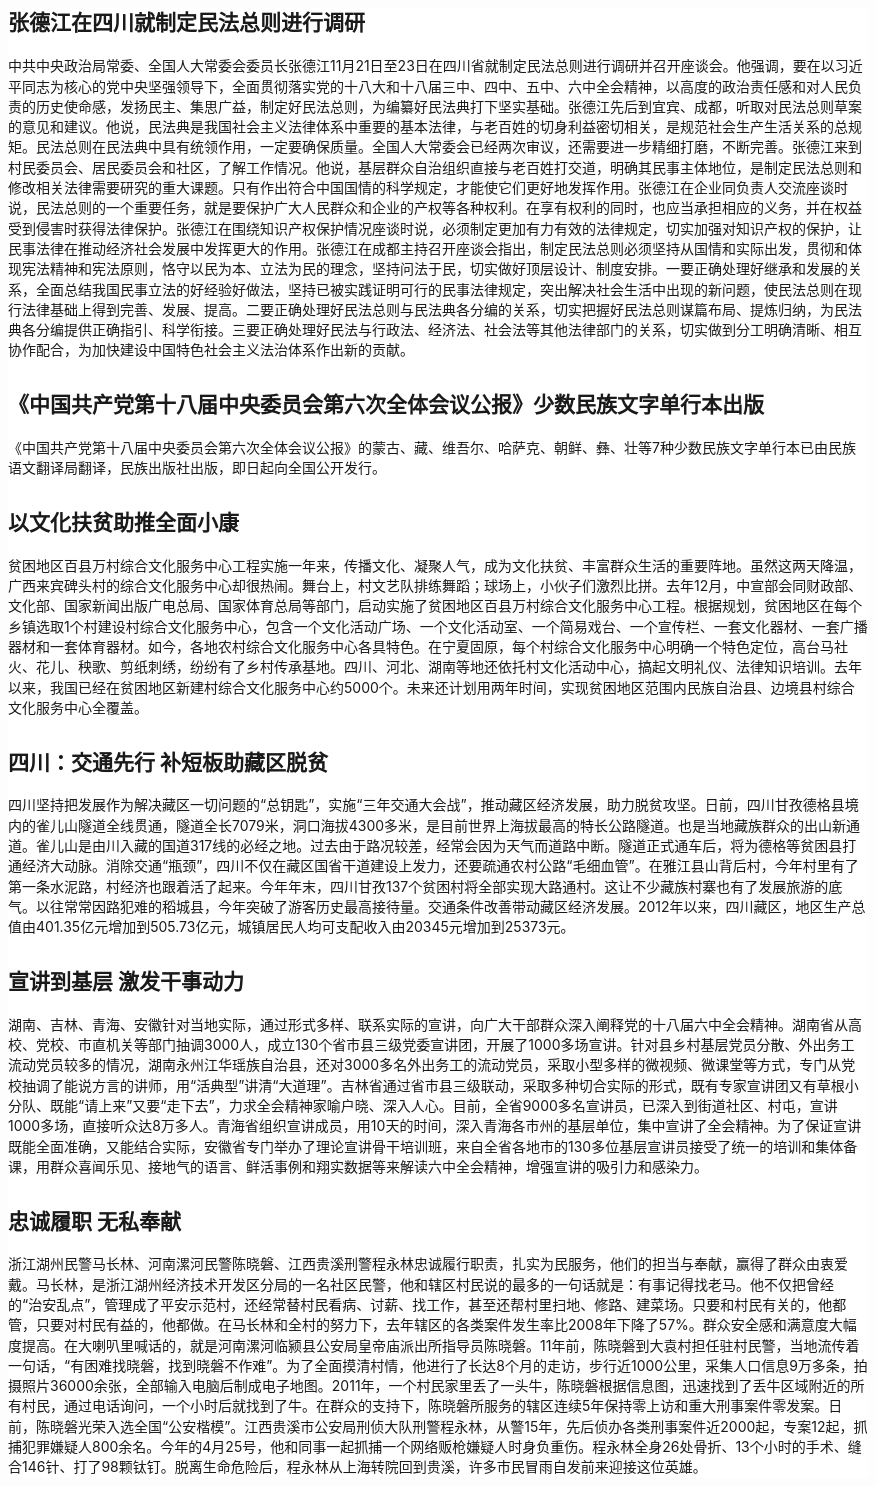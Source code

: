 
## 张德江在四川就制定民法总则进行调研


中共中央政治局常委、全国人大常委会委员长张德江11月21日至23日在四川省就制定民法总则进行调研并召开座谈会。他强调，要在以习近平同志为核心的党中央坚强领导下，全面贯彻落实党的十八大和十八届三中、四中、五中、六中全会精神，以高度的政治责任感和对人民负责的历史使命感，发扬民主、集思广益，制定好民法总则，为编纂好民法典打下坚实基础。张德江先后到宜宾、成都，听取对民法总则草案的意见和建议。他说，民法典是我国社会主义法律体系中重要的基本法律，与老百姓的切身利益密切相关，是规范社会生产生活关系的总规矩。民法总则在民法典中具有统领作用，一定要确保质量。全国人大常委会已经两次审议，还需要进一步精细打磨，不断完善。张德江来到村民委员会、居民委员会和社区，了解工作情况。他说，基层群众自治组织直接与老百姓打交道，明确其民事主体地位，是制定民法总则和修改相关法律需要研究的重大课题。只有作出符合中国国情的科学规定，才能使它们更好地发挥作用。张德江在企业同负责人交流座谈时说，民法总则的一个重要任务，就是要保护广大人民群众和企业的产权等各种权利。在享有权利的同时，也应当承担相应的义务，并在权益受到侵害时获得法律保护。张德江在围绕知识产权保护情况座谈时说，必须制定更加有力有效的法律规定，切实加强对知识产权的保护，让民事法律在推动经济社会发展中发挥更大的作用。张德江在成都主持召开座谈会指出，制定民法总则必须坚持从国情和实际出发，贯彻和体现宪法精神和宪法原则，恪守以民为本、立法为民的理念，坚持问法于民，切实做好顶层设计、制度安排。一要正确处理好继承和发展的关系，全面总结我国民事立法的好经验好做法，坚持已被实践证明可行的民事法律规定，突出解决社会生活中出现的新问题，使民法总则在现行法律基础上得到完善、发展、提高。二要正确处理好民法总则与民法典各分编的关系，切实把握好民法总则谋篇布局、提炼归纳，为民法典各分编提供正确指引、科学衔接。三要正确处理好民法与行政法、经济法、社会法等其他法律部门的关系，切实做到分工明确清晰、相互协作配合，为加快建设中国特色社会主义法治体系作出新的贡献。


## 《中国共产党第十八届中央委员会第六次全体会议公报》少数民族文字单行本出版


《中国共产党第十八届中央委员会第六次全体会议公报》的蒙古、藏、维吾尔、哈萨克、朝鲜、彝、壮等7种少数民族文字单行本已由民族语文翻译局翻译，民族出版社出版，即日起向全国公开发行。


## 以文化扶贫助推全面小康


贫困地区百县万村综合文化服务中心工程实施一年来，传播文化、凝聚人气，成为文化扶贫、丰富群众生活的重要阵地。虽然这两天降温，广西来宾碑头村的综合文化服务中心却很热闹。舞台上，村文艺队排练舞蹈；球场上，小伙子们激烈比拼。去年12月，中宣部会同财政部、文化部、国家新闻出版广电总局、国家体育总局等部门，启动实施了贫困地区百县万村综合文化服务中心工程。根据规划，贫困地区在每个乡镇选取1个村建设村综合文化服务中心，包含一个文化活动广场、一个文化活动室、一个简易戏台、一个宣传栏、一套文化器材、一套广播器材和一套体育器材。如今，各地农村综合文化服务中心各具特色。在宁夏固原，每个村综合文化服务中心明确一个特色定位，高台马社火、花儿、秧歌、剪纸刺绣，纷纷有了乡村传承基地。四川、河北、湖南等地还依托村文化活动中心，搞起文明礼仪、法律知识培训。去年以来，我国已经在贫困地区新建村综合文化服务中心约5000个。未来还计划用两年时间，实现贫困地区范围内民族自治县、边境县村综合文化服务中心全覆盖。


## 四川：交通先行 补短板助藏区脱贫


四川坚持把发展作为解决藏区一切问题的“总钥匙”，实施“三年交通大会战”，推动藏区经济发展，助力脱贫攻坚。日前，四川甘孜德格县境内的雀儿山隧道全线贯通，隧道全长7079米，洞口海拔4300多米，是目前世界上海拔最高的特长公路隧道。也是当地藏族群众的出山新通道。雀儿山是由川入藏的国道317线的必经之地。过去由于路况较差，经常会因为天气而道路中断。隧道正式通车后，将为德格等贫困县打通经济大动脉。消除交通“瓶颈”，四川不仅在藏区国省干道建设上发力，还要疏通农村公路“毛细血管”。在雅江县山背后村，今年村里有了第一条水泥路，村经济也跟着活了起来。今年年末，四川甘孜137个贫困村将全部实现大路通村。这让不少藏族村寨也有了发展旅游的底气。以往常常因路犯难的稻城县，今年突破了游客历史最高接待量。交通条件改善带动藏区经济发展。2012年以来，四川藏区，地区生产总值由401.35亿元增加到505.73亿元，城镇居民人均可支配收入由20345元增加到25373元。


## 宣讲到基层 激发干事动力


湖南、吉林、青海、安徽针对当地实际，通过形式多样、联系实际的宣讲，向广大干部群众深入阐释党的十八届六中全会精神。湖南省从高校、党校、市直机关等部门抽调3000人，成立130个省市县三级党委宣讲团，开展了1000多场宣讲。针对县乡村基层党员分散、外出务工流动党员较多的情况，湖南永州江华瑶族自治县，还对3000多名外出务工的流动党员，采取小型多样的微视频、微课堂等方式，专门从党校抽调了能说方言的讲师，用“活典型”讲清“大道理”。吉林省通过省市县三级联动，采取多种切合实际的形式，既有专家宣讲团又有草根小分队、既能“请上来”又要“走下去”，力求全会精神家喻户晓、深入人心。目前，全省9000多名宣讲员，已深入到街道社区、村屯，宣讲1000多场，直接听众达8万多人。青海省组织宣讲成员，用10天的时间，深入青海各市州的基层单位，集中宣讲了全会精神。为了保证宣讲既能全面准确，又能结合实际，安徽省专门举办了理论宣讲骨干培训班，来自全省各地市的130多位基层宣讲员接受了统一的培训和集体备课，用群众喜闻乐见、接地气的语言、鲜活事例和翔实数据等来解读六中全会精神，增强宣讲的吸引力和感染力。


## 忠诚履职 无私奉献


浙江湖州民警马长林、河南漯河民警陈晓磐、江西贵溪刑警程永林忠诚履行职责，扎实为民服务，他们的担当与奉献，赢得了群众由衷爱戴。马长林，是浙江湖州经济技术开发区分局的一名社区民警，他和辖区村民说的最多的一句话就是：有事记得找老马。他不仅把曾经的“治安乱点”，管理成了平安示范村，还经常替村民看病、讨薪、找工作，甚至还帮村里扫地、修路、建菜场。只要和村民有关的，他都管，只要对村民有益的，他都做。在马长林和全村的努力下，去年辖区的各类案件发生率比2008年下降了57%。群众安全感和满意度大幅度提高。在大喇叭里喊话的，就是河南漯河临颍县公安局皇帝庙派出所指导员陈晓磐。11年前，陈晓磐到大袁村担任驻村民警，当地流传着一句话，“有困难找晓磐，找到晓磐不作难”。为了全面摸清村情，他进行了长达8个月的走访，步行近1000公里，采集人口信息9万多条，拍摄照片36000余张，全部输入电脑后制成电子地图。2011年，一个村民家里丢了一头牛，陈晓磐根据信息图，迅速找到了丢牛区域附近的所有村民，通过电话询问，一个小时后就找到了牛。在群众的支持下，陈晓磐所服务的辖区连续5年保持零上访和重大刑事案件零发案。日前，陈晓磐光荣入选全国“公安楷模”。江西贵溪市公安局刑侦大队刑警程永林，从警15年，先后侦办各类刑事案件近2000起，专案12起，抓捕犯罪嫌疑人800余名。今年的4月25号，他和同事一起抓捕一个网络贩枪嫌疑人时身负重伤。程永林全身26处骨折、13个小时的手术、缝合146针、打了98颗钛钉。脱离生命危险后，程永林从上海转院回到贵溪，许多市民冒雨自发前来迎接这位英雄。
